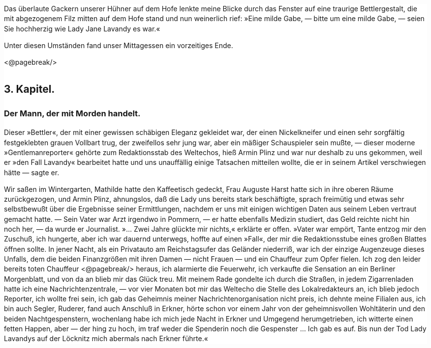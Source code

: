 Das überlaute Gackern unserer Hühner auf dem Hofe
lenkte meine Blicke durch das Fenster auf eine traurige
Bettlergestalt, die mit abgezogenem Filz mitten auf dem
Hofe stand und nun weinerlich rief: »Eine milde Gabe,
— bitte um eine milde Gabe, — seien Sie hochherzig
wie Lady Jane Lavandy es war.«

Unter diesen Umständen fand unser Mittagessen ein
vorzeitiges Ende.

<@pagebreak/>

<h2>3. Kapitel.</h2>

<h3>Der Mann, der mit Morden handelt.</h3>

Dieser »Bettler«, der mit einer gewissen schäbigen
Eleganz gekleidet war, der einen Nickelkneifer und einen
sehr sorgfältig festgeklebten grauen Vollbart trug, der
zweifellos sehr jung war, aber ein mäßiger Schauspieler
sein mußte, — dieser moderne »Gentlemanreporter«
gehörte zum Redaktionsstab des Weltechos, hieß Armin
Plinz und war nur deshalb zu uns gekommen, weil er
»den Fall Lavandy« bearbeitet hatte und uns unauffällig
einige Tatsachen mitteilen wollte, die er in seinem Artikel
verschwiegen hätte — sagte er.

Wir saßen im Wintergarten, Mathilde hatte den
Kaffeetisch gedeckt, Frau Auguste Harst hatte sich in ihre
oberen Räume zurückgezogen, und Armin Plinz, ahnungslos,
daß die Lady uns bereits stark beschäftigte, sprach
freimütig und etwas sehr selbstbewußt über die Ergebnisse
seiner Ermittlungen, nachdem er uns mit einigen wichtigen
Daten aus seinem Leben vertraut gemacht hatte.
— Sein Vater war Arzt irgendwo in Pommern, — er
hatte ebenfalls Medizin studiert, das Geld reichte nicht
hin noch her, — da wurde er Journalist. »… Zwei
Jahre glückte mir nichts,« erklärte er offen. »Vater war
empört, Tante entzog mir den Zuschuß, ich hungerte,
aber ich war dauernd unterwegs, hoffte auf einen »Fall«,
der mir die Redaktionsstube eines großen Blattes öffnen
sollte. In jener Nacht, als ein Privatauto am Reichstagsufer
das Geländer niederriß, war ich der einzige Augenzeuge
dieses Unfalls, dem die beiden Finanzgrößen mit
ihren Damen — nicht Frauen — und ein Chauffeur zum
Opfer fielen. Ich zog den leider bereits toten Chauffeur
<@pagebreak/>
heraus, ich alarmierte die Feuerwehr, ich verkaufte die
Sensation an ein Berliner Morgenblatt, und von da an
blieb mir das Glück treu. Mit meinem Rade gondelte ich
durch die Straßen, in jedem Zigarrenladen hatte ich eine
Nachrichtenzentrale, — vor vier Monaten bot mir das
Weltecho die Stelle des Lokalredakteurs an, ich blieb
jedoch Reporter, ich wollte frei sein, ich gab das Geheimnis
meiner Nachrichtenorganisation nicht preis, ich dehnte
meine Filialen aus, ich bin auch Segler, Ruderer, fand
auch Anschluß in Erkner, hörte schon vor einem Jahr von
der geheimnisvollen Wohltäterin und den beiden Nachtgespenstern,
wochenlang habe ich mich jede Nacht in
Erkner und Umgegend herumgetrieben, ich witterte einen
fetten Happen, aber — der hing zu hoch, im traf weder
die Spenderin noch die Gespenster … Ich gab es auf. Bis
nun der Tod Lady Lavandys auf der Löcknitz mich abermals
nach Erkner führte.«

